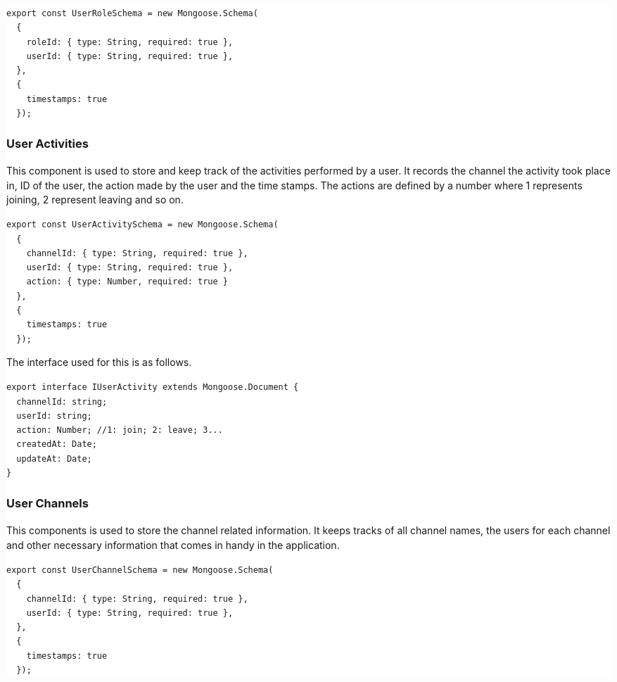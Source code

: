 ```
export const UserRoleSchema = new Mongoose.Schema(
  {
    roleId: { type: String, required: true },
    userId: { type: String, required: true },
  },
  {
    timestamps: true
  });
  ```

### User Activities 

This component is used to store and keep track of the activities performed by a user. It records the channel the activity took place in, ID of the user, the action made by the user and the time stamps. The actions are defined by a number where 1 represents joining, 2 represent leaving and so on.

```
export const UserActivitySchema = new Mongoose.Schema(
  {
    channelId: { type: String, required: true },
    userId: { type: String, required: true },
    action: { type: Number, required: true }
  },
  {
    timestamps: true
  });
```

The interface used for this is as follows.

```
export interface IUserActivity extends Mongoose.Document {
  channelId: string;
  userId: string;
  action: Number; //1: join; 2: leave; 3...
  createdAt: Date;
  updateAt: Date;
}
```

### User Channels

This components is used to store the channel related information. It keeps tracks of all channel names, the users for each channel and other necessary information that comes in handy in the application. 

```
export const UserChannelSchema = new Mongoose.Schema(
  {
    channelId: { type: String, required: true },
    userId: { type: String, required: true },
  },
  {
    timestamps: true
  });
```
